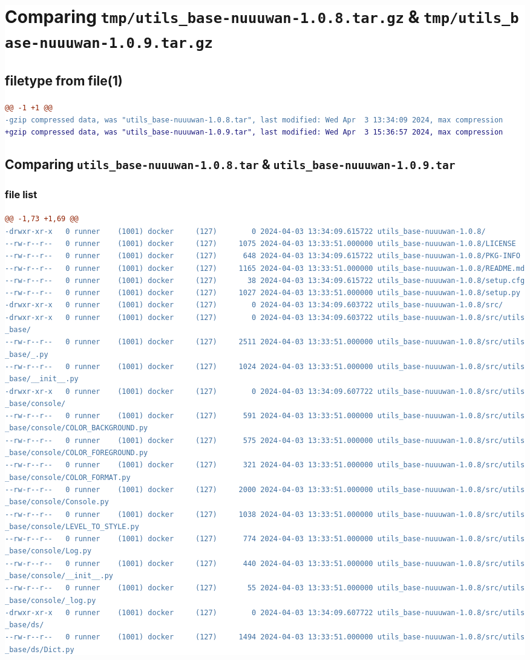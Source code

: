 # Comparing `tmp/utils_base-nuuuwan-1.0.8.tar.gz` & `tmp/utils_base-nuuuwan-1.0.9.tar.gz`

## filetype from file(1)

```diff
@@ -1 +1 @@
-gzip compressed data, was "utils_base-nuuuwan-1.0.8.tar", last modified: Wed Apr  3 13:34:09 2024, max compression
+gzip compressed data, was "utils_base-nuuuwan-1.0.9.tar", last modified: Wed Apr  3 15:36:57 2024, max compression
```

## Comparing `utils_base-nuuuwan-1.0.8.tar` & `utils_base-nuuuwan-1.0.9.tar`

### file list

```diff
@@ -1,73 +1,69 @@
-drwxr-xr-x   0 runner    (1001) docker     (127)        0 2024-04-03 13:34:09.615722 utils_base-nuuuwan-1.0.8/
--rw-r--r--   0 runner    (1001) docker     (127)     1075 2024-04-03 13:33:51.000000 utils_base-nuuuwan-1.0.8/LICENSE
--rw-r--r--   0 runner    (1001) docker     (127)      648 2024-04-03 13:34:09.615722 utils_base-nuuuwan-1.0.8/PKG-INFO
--rw-r--r--   0 runner    (1001) docker     (127)     1165 2024-04-03 13:33:51.000000 utils_base-nuuuwan-1.0.8/README.md
--rw-r--r--   0 runner    (1001) docker     (127)       38 2024-04-03 13:34:09.615722 utils_base-nuuuwan-1.0.8/setup.cfg
--rw-r--r--   0 runner    (1001) docker     (127)     1027 2024-04-03 13:33:51.000000 utils_base-nuuuwan-1.0.8/setup.py
-drwxr-xr-x   0 runner    (1001) docker     (127)        0 2024-04-03 13:34:09.603722 utils_base-nuuuwan-1.0.8/src/
-drwxr-xr-x   0 runner    (1001) docker     (127)        0 2024-04-03 13:34:09.603722 utils_base-nuuuwan-1.0.8/src/utils_base/
--rw-r--r--   0 runner    (1001) docker     (127)     2511 2024-04-03 13:33:51.000000 utils_base-nuuuwan-1.0.8/src/utils_base/_.py
--rw-r--r--   0 runner    (1001) docker     (127)     1024 2024-04-03 13:33:51.000000 utils_base-nuuuwan-1.0.8/src/utils_base/__init__.py
-drwxr-xr-x   0 runner    (1001) docker     (127)        0 2024-04-03 13:34:09.607722 utils_base-nuuuwan-1.0.8/src/utils_base/console/
--rw-r--r--   0 runner    (1001) docker     (127)      591 2024-04-03 13:33:51.000000 utils_base-nuuuwan-1.0.8/src/utils_base/console/COLOR_BACKGROUND.py
--rw-r--r--   0 runner    (1001) docker     (127)      575 2024-04-03 13:33:51.000000 utils_base-nuuuwan-1.0.8/src/utils_base/console/COLOR_FOREGROUND.py
--rw-r--r--   0 runner    (1001) docker     (127)      321 2024-04-03 13:33:51.000000 utils_base-nuuuwan-1.0.8/src/utils_base/console/COLOR_FORMAT.py
--rw-r--r--   0 runner    (1001) docker     (127)     2000 2024-04-03 13:33:51.000000 utils_base-nuuuwan-1.0.8/src/utils_base/console/Console.py
--rw-r--r--   0 runner    (1001) docker     (127)     1038 2024-04-03 13:33:51.000000 utils_base-nuuuwan-1.0.8/src/utils_base/console/LEVEL_TO_STYLE.py
--rw-r--r--   0 runner    (1001) docker     (127)      774 2024-04-03 13:33:51.000000 utils_base-nuuuwan-1.0.8/src/utils_base/console/Log.py
--rw-r--r--   0 runner    (1001) docker     (127)      440 2024-04-03 13:33:51.000000 utils_base-nuuuwan-1.0.8/src/utils_base/console/__init__.py
--rw-r--r--   0 runner    (1001) docker     (127)       55 2024-04-03 13:33:51.000000 utils_base-nuuuwan-1.0.8/src/utils_base/console/_log.py
-drwxr-xr-x   0 runner    (1001) docker     (127)        0 2024-04-03 13:34:09.607722 utils_base-nuuuwan-1.0.8/src/utils_base/ds/
--rw-r--r--   0 runner    (1001) docker     (127)     1494 2024-04-03 13:33:51.000000 utils_base-nuuuwan-1.0.8/src/utils_base/ds/Dict.py
```